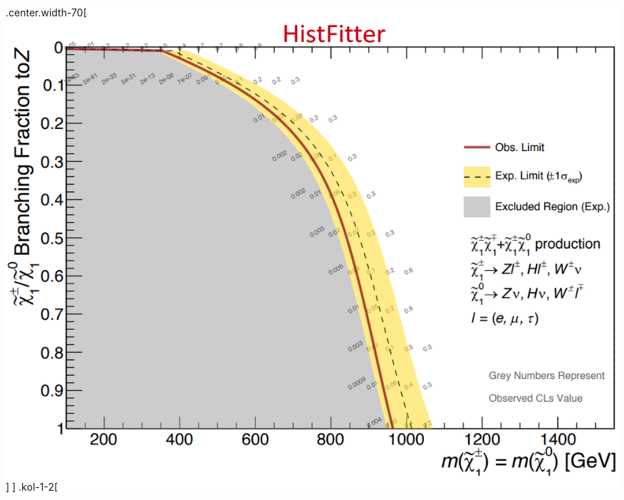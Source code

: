 .center.width-70[[![SUSY_EWK_3L_validation](figures/SUSY_RPV_HistFitter.png)](https://indico.cern.ch/event/905793/contributions/3811068/)]
]
.kol-1-2[